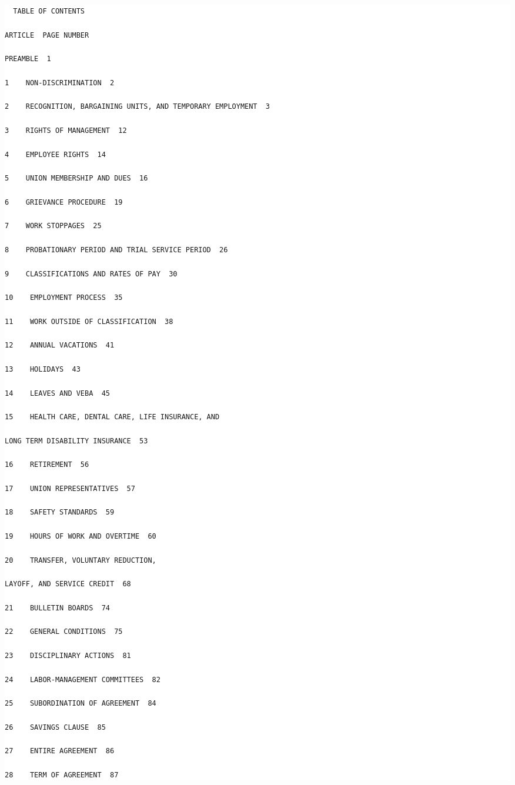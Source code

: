       TABLE OF CONTENTS  
  
    ARTICLE  PAGE NUMBER  
  
    PREAMBLE  1  
  
    1    NON-DISCRIMINATION  2  
  
    2    RECOGNITION, BARGAINING UNITS, AND TEMPORARY EMPLOYMENT  3  
  
    3    RIGHTS OF MANAGEMENT  12  
  
    4    EMPLOYEE RIGHTS  14  
  
    5    UNION MEMBERSHIP AND DUES  16  
  
    6    GRIEVANCE PROCEDURE  19  
  
    7    WORK STOPPAGES  25  
  
    8    PROBATIONARY PERIOD AND TRIAL SERVICE PERIOD  26  
  
    9    CLASSIFICATIONS AND RATES OF PAY  30  
  
    10    EMPLOYMENT PROCESS  35  
  
    11    WORK OUTSIDE OF CLASSIFICATION  38  
  
    12    ANNUAL VACATIONS  41  
  
    13    HOLIDAYS  43  
  
    14    LEAVES AND VEBA  45  
  
    15    HEALTH CARE, DENTAL CARE, LIFE INSURANCE, AND  
  
    LONG TERM DISABILITY INSURANCE  53  
  
    16    RETIREMENT  56  
  
    17    UNION REPRESENTATIVES  57  
  
    18    SAFETY STANDARDS  59  
  
    19    HOURS OF WORK AND OVERTIME  60  
  
    20    TRANSFER, VOLUNTARY REDUCTION,  
  
    LAYOFF, AND SERVICE CREDIT  68  
  
    21    BULLETIN BOARDS  74  
  
    22    GENERAL CONDITIONS  75  
  
    23    DISCIPLINARY ACTIONS  81  
  
    24    LABOR-MANAGEMENT COMMITTEES  82  
  
    25    SUBORDINATION OF AGREEMENT  84  
  
    26    SAVINGS CLAUSE  85  
  
    27    ENTIRE AGREEMENT  86  
  
    28    TERM OF AGREEMENT  87  
  